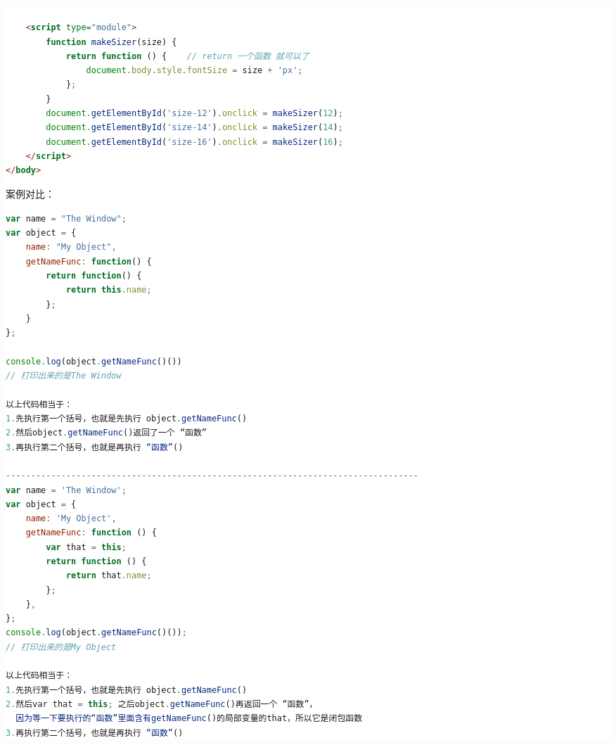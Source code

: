 ~~~html
    
    <script type="module">
        function makeSizer(size) {
            return function () {	// return 一个函数 就可以了
                document.body.style.fontSize = size + 'px';
            };
        }
        document.getElementById('size-12').onclick = makeSizer(12);
        document.getElementById('size-14').onclick = makeSizer(14);
        document.getElementById('size-16').onclick = makeSizer(16);
    </script>
</body>
~~~

案例对比：

```js
var name = "The Window";
var object = {
    name: "My Object",
    getNameFunc: function() {
        return function() {
            return this.name;
        };
    }
};

console.log(object.getNameFunc()())
// 打印出来的是The Window

以上代码相当于：
1.先执行第一个括号，也就是先执行 object.getNameFunc()	
2.然后object.getNameFunc()返回了一个 “函数”
3.再执行第二个括号，也就是再执行 “函数”()

----------------------------------------------------------------------------------
var name = 'The Window';
var object = {
    name: 'My Object',
    getNameFunc: function () {
        var that = this;
        return function () {
            return that.name;
        };
    },
};
console.log(object.getNameFunc()());
// 打印出来的是My Object

以上代码相当于：
1.先执行第一个括号，也就是先执行 object.getNameFunc()	
2.然后var that = this; 之后object.getNameFunc()再返回一个 “函数”，
  因为等一下要执行的“函数”里面含有getNameFunc()的局部变量的that，所以它是闭包函数
3.再执行第二个括号，也就是再执行 “函数”()

```

